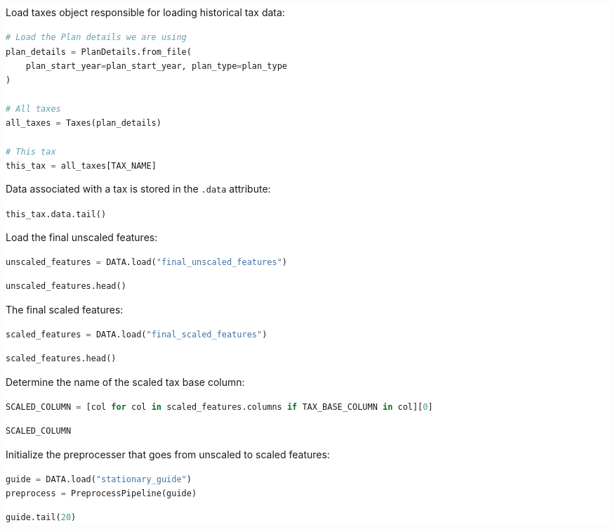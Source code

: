 Load taxes object responsible for loading historical tax data:

```python
# Load the Plan details we are using
plan_details = PlanDetails.from_file(
    plan_start_year=plan_start_year, plan_type=plan_type
)

# All taxes
all_taxes = Taxes(plan_details)

# This tax
this_tax = all_taxes[TAX_NAME]
```

Data associated with a tax is stored in the `.data` attribute:

```python
this_tax.data.tail()
```

Load the final unscaled features:

```python
unscaled_features = DATA.load("final_unscaled_features")
```

```python
unscaled_features.head()
```

The final scaled features:

```python
scaled_features = DATA.load("final_scaled_features")
```

```python
scaled_features.head()
```

Determine the name of the scaled tax base column:

```python
SCALED_COLUMN = [col for col in scaled_features.columns if TAX_BASE_COLUMN in col][0]
```

```python
SCALED_COLUMN
```

Initialize the preprocesser that goes from unscaled to scaled features:

```python
guide = DATA.load("stationary_guide")
preprocess = PreprocessPipeline(guide)
```

```python
guide.tail(20)
```

